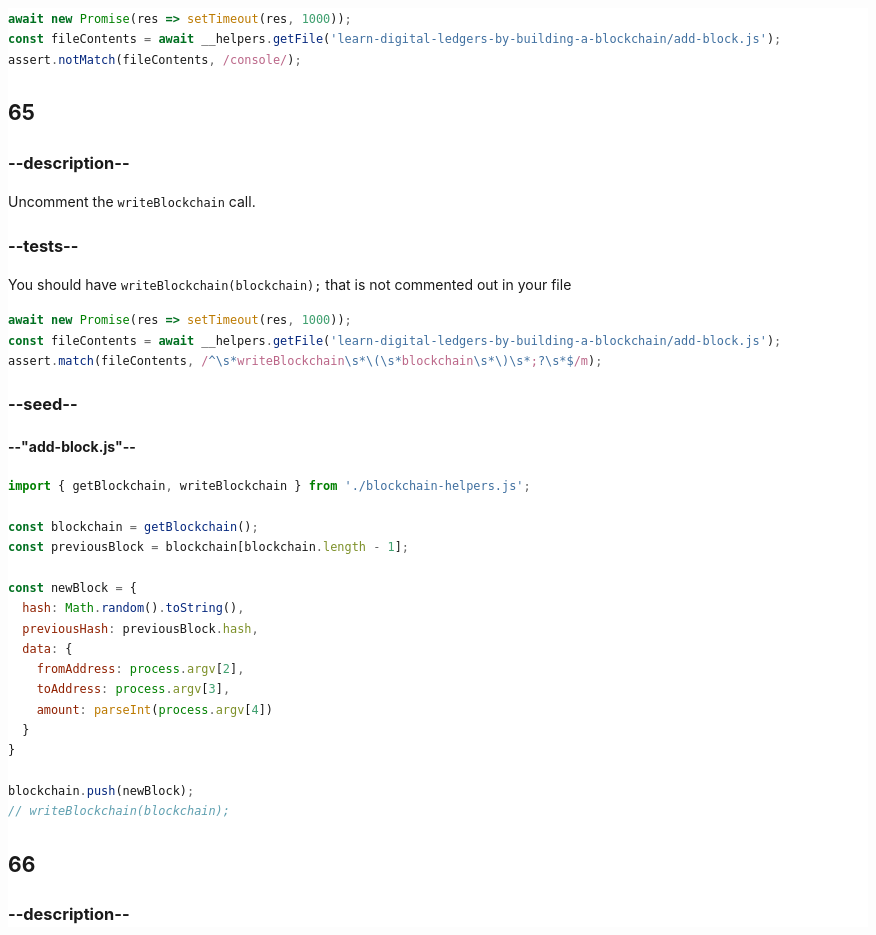 ```js
await new Promise(res => setTimeout(res, 1000));
const fileContents = await __helpers.getFile('learn-digital-ledgers-by-building-a-blockchain/add-block.js');
assert.notMatch(fileContents, /console/);
```

## 65

### --description--

Uncomment the `writeBlockchain` call.

### --tests--

You should have `writeBlockchain(blockchain);` that is not commented out in your file

```js
await new Promise(res => setTimeout(res, 1000));
const fileContents = await __helpers.getFile('learn-digital-ledgers-by-building-a-blockchain/add-block.js');
assert.match(fileContents, /^\s*writeBlockchain\s*\(\s*blockchain\s*\)\s*;?\s*$/m);
```

### --seed--

#### --"add-block.js"--

```js
import { getBlockchain, writeBlockchain } from './blockchain-helpers.js';

const blockchain = getBlockchain();
const previousBlock = blockchain[blockchain.length - 1];

const newBlock = {
  hash: Math.random().toString(),
  previousHash: previousBlock.hash,
  data: {
    fromAddress: process.argv[2],
    toAddress: process.argv[3],
    amount: parseInt(process.argv[4])
  }
}

blockchain.push(newBlock);
// writeBlockchain(blockchain);
```

## 66

### --description--
